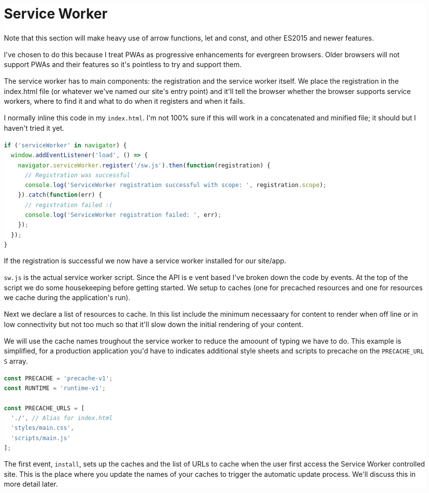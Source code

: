 <a id="markdown-service-worker" name="service-worker"></a>
# Service Worker

<div class="message info">
<p>Note that this section will make heavy use of arrow functions, let and const, and other ES2015 and newer features.</p>
<p></p>
<p>I've chosen to do this because I treat PWAs as progressive enhancements for evergreen browsers. Older browsers will not support PWAs and their features so it's pointless to try and support them.</p>
</div>

The service worker has to main components: the registration and the service worker itself. We place the registration in the index.html file (or whatever we've named our site's entry point) and it'll tell the browser whether the browser supports service workers, where to find it and what to do when it registers and when it fails.

I normally inline this code in my `index.html`. I'm not 100% sure if this will work in a concatenated and minified file; it should but I haven't tried it yet.


```javascript
if ('serviceWorker' in navigator) {
  window.addEventListener('load', () => {
    navigator.serviceWorker.register('/sw.js').then(function(registration) {
      // Registration was successful
      console.log('ServiceWorker registration successful with scope: ', registration.scope);
    }).catch(function(err) {
      // registration failed :(
      console.log('ServiceWorker registration failed: ', err);
    });
  });
}
```

If the registration is successful we now have a service worker installed for our site/app.

`sw.js` is the actual service worker script. Since the API is e vent based I've broken down the code by events. At the top of the script we do some housekeeping before getting started. We setup to caches (one for precached resources and one for resources we cache during the application's run).

Next we declare a list of resources to cache. In this list include the minimum necessaary for content to render when off line or in low connectivity but not too much so that it'll slow down the initial rendering of your content.

We will use the cache names troughout the service worker to reduce the amoount of typing we have to do. This example is simplified, for a production application you'd have to indicates additional style sheets and scripts to precache on the `PRECACHE_URLS` array.

```javascript
const PRECACHE = 'precache-v1';
const RUNTIME = 'runtime-v1';

const PRECACHE_URLS = [
  './', // Alias for index.html
  'styles/main.css',
  'scripts/main.js'
];
```
The first event, `install`, sets up the caches and the list of URLs to cache when the user first access the Service Worker controlled site. This is the place where you update the names of your caches to trigger the automatic update process. We'll discuss this in more detail later.
